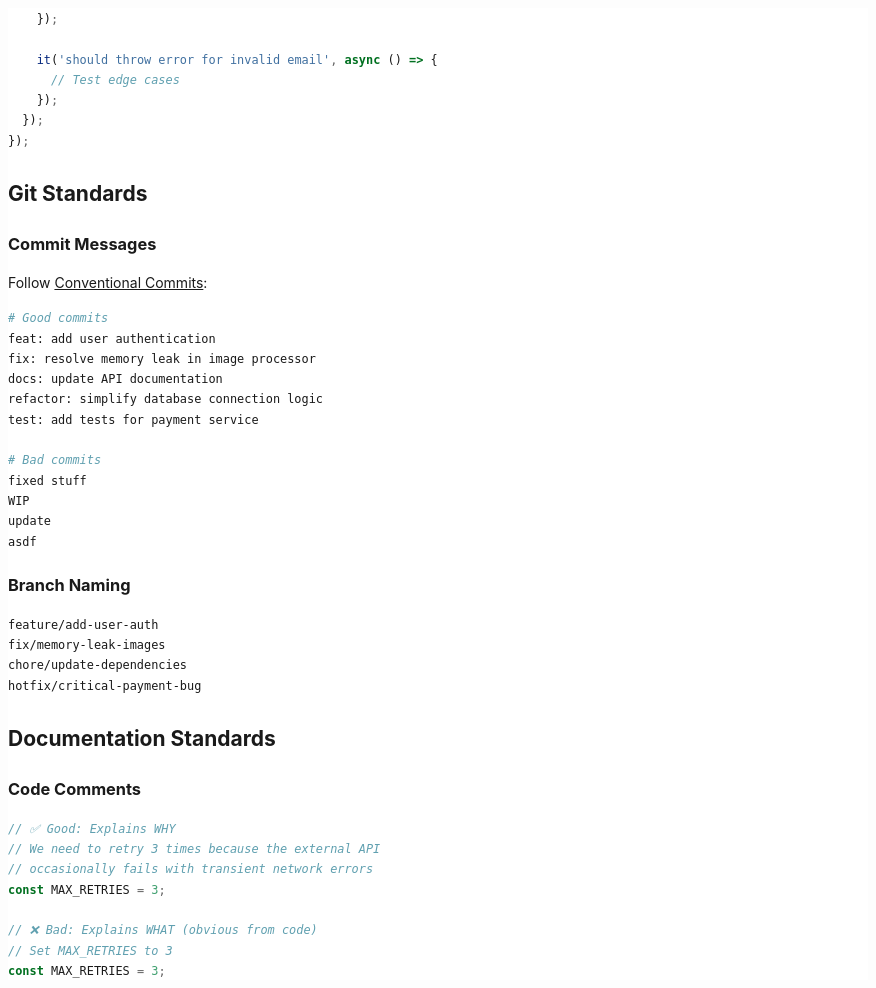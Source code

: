 ```javascript
    });

    it('should throw error for invalid email', async () => {
      // Test edge cases
    });
  });
});
```

## Git Standards

### Commit Messages
Follow [Conventional Commits](https://www.conventionalcommits.org/):

```bash
# Good commits
feat: add user authentication
fix: resolve memory leak in image processor
docs: update API documentation
refactor: simplify database connection logic
test: add tests for payment service

# Bad commits
fixed stuff
WIP
update
asdf
```

### Branch Naming
```bash
feature/add-user-auth
fix/memory-leak-images
chore/update-dependencies
hotfix/critical-payment-bug
```

## Documentation Standards

### Code Comments
```javascript
// ✅ Good: Explains WHY
// We need to retry 3 times because the external API
// occasionally fails with transient network errors
const MAX_RETRIES = 3;

// ❌ Bad: Explains WHAT (obvious from code)
// Set MAX_RETRIES to 3
const MAX_RETRIES = 3;
```
